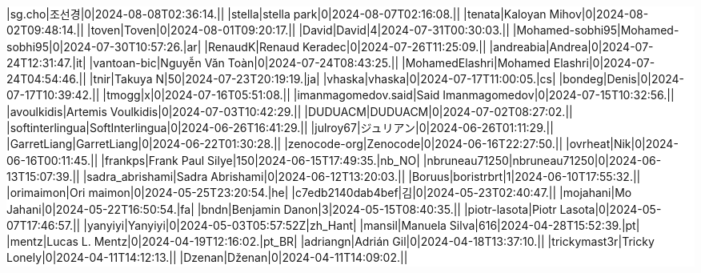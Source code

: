 |sg.cho|조선경|0|2024-08-08T02:36:14.||
|stella|stella park|0|2024-08-07T02:16:08.||
|tenata|Kaloyan Mihov|0|2024-08-02T09:48:14.||
|toven|Toven|0|2024-08-01T09:20:17.||
|David|David|4|2024-07-31T00:30:03.||
|Mohamed-sobhi95|Mohamed-sobhi95|0|2024-07-30T10:57:26.|ar|
|RenaudK|Renaud Keradec|0|2024-07-26T11:25:09.||
|andreabia|Andrea|0|2024-07-24T12:31:47.|it|
|vantoan-bic|Nguyễn Văn Toàn|0|2024-07-24T08:43:25.||
|MohamedElashri|Mohamed Elashri|0|2024-07-24T04:54:46.||
|tnir|Takuya N|50|2024-07-23T20:19:19.|ja|
|vhaska|vhaska|0|2024-07-17T11:00:05.|cs|
|bondeg|Denis|0|2024-07-17T10:39:42.||
|tmogg|x|0|2024-07-16T05:51:08.||
|imanmagomedov.said|Said Imanmagomedov|0|2024-07-15T10:32:56.||
|avoulkidis|Artemis Voulkidis|0|2024-07-03T10:42:29.||
|DUDUACM|DUDUACM|0|2024-07-02T08:27:02.||
|softinterlingua|SoftInterlingua|0|2024-06-26T16:41:29.||
|julroy67|ジュリアン|0|2024-06-26T01:11:29.||
|GarretLiang|GarretLiang|0|2024-06-22T01:30:28.||
|zenocode-org|Zenocode|0|2024-06-16T22:27:50.||
|ovrheat|Nik|0|2024-06-16T00:11:45.||
|frankps|Frank Paul Silye|150|2024-06-15T17:49:35.|nb_NO|
|nbruneau71250|nbruneau71250|0|2024-06-13T15:07:39.||
|sadra_abrishami|Sadra Abrishami|0|2024-06-12T13:20:03.||
|Boruus|boristrbrt|1|2024-06-10T17:55:32.||
|orimaimon|Ori maimon|0|2024-05-25T23:20:54.|he|
|c7edb2140dab4bef|김|0|2024-05-23T02:40:47.||
|mojahani|Mo Jahani|0|2024-05-22T16:50:54.|fa|
|bndn|Benjamin Danon|3|2024-05-15T08:40:35.||
|piotr-lasota|Piotr Lasota|0|2024-05-07T17:46:57.||
|yanyiyi|Yanyiyi|0|2024-05-03T05:57:52Z|zh_Hant|
|mansil|Manuela Silva|616|2024-04-28T15:52:39.|pt|
|mentz|Lucas L. Mentz|0|2024-04-19T12:16:02.|pt_BR|
|adriangn|Adrián Gil|0|2024-04-18T13:37:10.||
|trickymast3r|Tricky Lonely|0|2024-04-11T14:12:13.||
|Dzenan|Dženan|0|2024-04-11T14:09:02.||